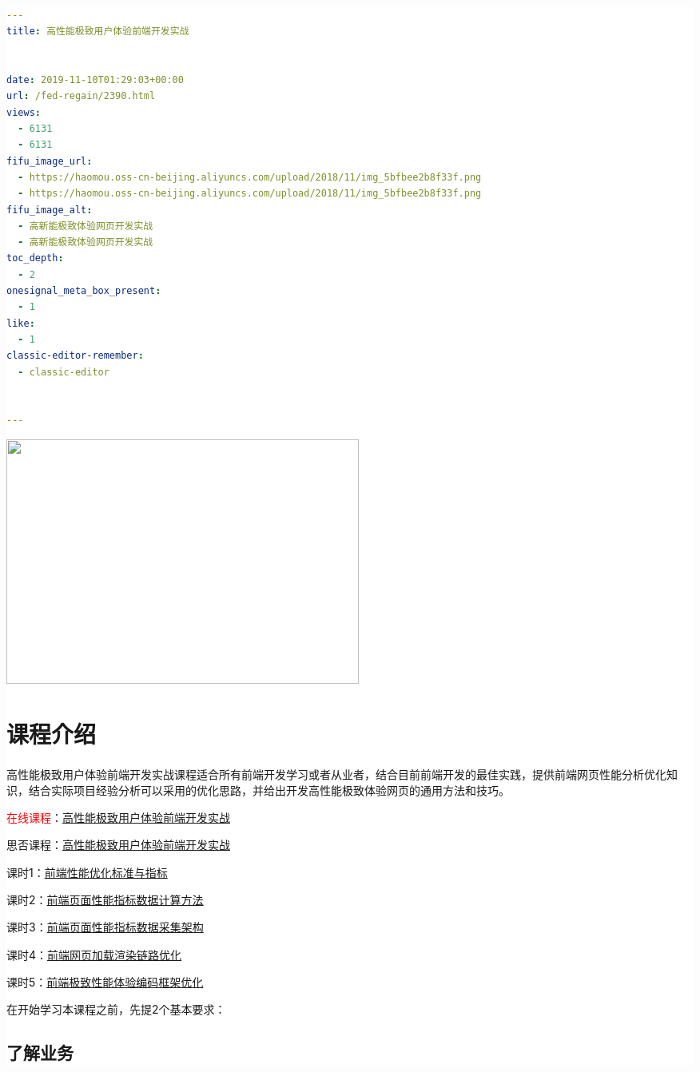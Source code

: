 ```yaml
---
title: 高性能极致用户体验前端开发实战


date: 2019-11-10T01:29:03+00:00
url: /fed-regain/2390.html
views:
  - 6131
  - 6131
fifu_image_url:
  - https://haomou.oss-cn-beijing.aliyuncs.com/upload/2018/11/img_5bfbee2b8f33f.png
  - https://haomou.oss-cn-beijing.aliyuncs.com/upload/2018/11/img_5bfbee2b8f33f.png
fifu_image_alt:
  - 高新能极致体验网页开发实战
  - 高新能极致体验网页开发实战
toc_depth:
  - 2
onesignal_meta_box_present:
  - 1
like:
  - 1
classic-editor-remember:
  - classic-editor


---
```

<p id="dUCrtCc">
  <img loading="lazy" class="alignnone wp-image-2916 shadow" src="https://haomou.oss-cn-beijing.aliyuncs.com/upload/2018/11/img_5bfbee2b8f33f.png?x-oss-process=image/quality,q_10/resize,m_lfit,w_200" data-src="https://haomou.oss-cn-beijing.aliyuncs.com/upload/2018/11/img_5bfbee2b8f33f.png?x-oss-process=image/format,webp" alt="" width="441" height="306" srcset="https://haomou.oss-cn-beijing.aliyuncs.com/upload/2018/11/img_5bfbee2b8f33f.png?x-oss-process=image/format,webp 1375w, https://haomou.oss-cn-beijing.aliyuncs.com/upload/2018/11/img_5bfbee2b8f33f.png?x-oss-process=image/quality,q_50/resize,m_fill,w_300,h_208/format,webp 300w, https://haomou.oss-cn-beijing.aliyuncs.com/upload/2018/11/img_5bfbee2b8f33f.png?x-oss-process=image/quality,q_50/resize,m_fill,w_768,h_532/format,webp 768w, https://haomou.oss-cn-beijing.aliyuncs.com/upload/2018/11/img_5bfbee2b8f33f.png?x-oss-process=image/quality,q_50/resize,m_fill,w_800,h_554/format,webp 800w" sizes="(max-width: 441px) 100vw, 441px" />
</p>

# 课程介绍

高性能极致用户体验前端开发实战课程适合所有前端开发学习或者从业者，结合目前前端开发的最佳实践，提供前端网页性能分析优化知识，结合实际项目经验分析可以采用的优化思路，并给出开发高性能极致体验网页的通用方法和技巧。

<span style="color: #ff0000;">在线课程</span>：[高性能极致用户体验前端开发实战][1]

思否课程：[高性能极致用户体验前端开发实战][2]

课时1：[前端性能优化标准与指标][3]

课时2：[前端页面性能指标数据计算方法][4]

课时3：[前端页面性能指标数据采集架构][5]

课时4：[前端网页加载渲染链路优化][6]

课时5：[前端极致性能体验编码框架优化][7]

在开始学习本课程之前，先提2个基本要求：

## 了解业务


 [1]: https://study.163.com/course/courseMain.htm?courseId=1006304007&share=2&shareId=400000000351011
 [2]: https://ke.sifou.com/course/1650000018003974
 [3]: https://www.f2e123.com/fed-regain/2390.html
 [4]: https://www.f2e123.com/pwa/3301.html
 [5]: https://www.f2e123.com/pwa/3423.html
 [6]: https://www.f2e123.com/pwa/3303.html
 [7]: https://www.f2e123.com/pwa/3305.html
 [8]: https://developers.google.com/web/fundamentals/performance/rail?hl=zh-cn
 [9]: https://developers.google.com/web/fundamentals/performance/rendering/?hl=zh-cn
 [10]: https://developers.google.com/web/fundamentals/performance/critical-rendering-path/?hl=zh-cn
 [11]: https://developers.google.com/web/tools/chrome-devtools/profile/evaluate-performance/timeline-tool?hl=zh-cn
 [12]: https://www.f2e123.com/fed-regain
 [13]: https://opensignal.com/reports/2018/02/global-state-of-the-mobile-network
 [14]: https://www.w3.org/TR/navigation-timing/#sec-navigation-timing-interface
 [15]: https://medium.com/@addyosmani/the-cost-of-javascript-in-2018-7d8950fbb5d4
 [16]: https://www.html5rocks.com/en/tutorials/webperformance/usertiming/